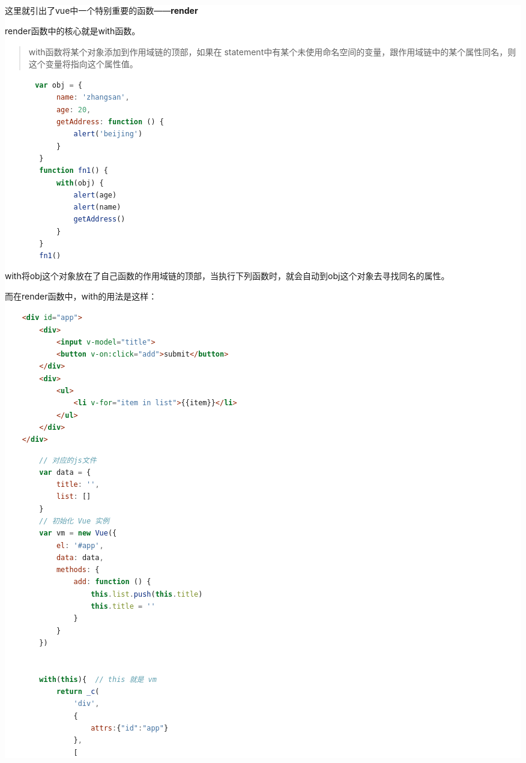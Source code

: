 这里就引出了vue中一个特别重要的函数——**render**

render函数中的核心就是with函数。

> with函数将某个对象添加到作用域链的顶部，如果在 statement中有某个未使用命名空间的变量，跟作用域链中的某个属性同名，则这个变量将指向这个属性值。 

```js
       var obj = {
            name: 'zhangsan',
            age: 20,
            getAddress: function () {
                alert('beijing')
            }
        }
        function fn1() {
            with(obj) {
                alert(age)
                alert(name)
                getAddress()
            }
        }
        fn1()
```

with将obj这个对象放在了自己函数的作用域链的顶部，当执行下列函数时，就会自动到obj这个对象去寻找同名的属性。

而在render函数中，with的用法是这样：

```html
    <div id="app">
        <div>
            <input v-model="title">
            <button v-on:click="add">submit</button>
        </div>
        <div>
            <ul>
                <li v-for="item in list">{{item}}</li>
            </ul>
        </div>
    </div>
```

```js
        // 对应的js文件
        var data = {
            title: '',
            list: []
        }
        // 初始化 Vue 实例
        var vm = new Vue({
            el: '#app',
            data: data,
            methods: {
                add: function () {
                    this.list.push(this.title)
                    this.title = ''
                }
            }
        })

        
        with(this){  // this 就是 vm
            return _c(
                'div',
                {
                    attrs:{"id":"app"}
                },
                [
```